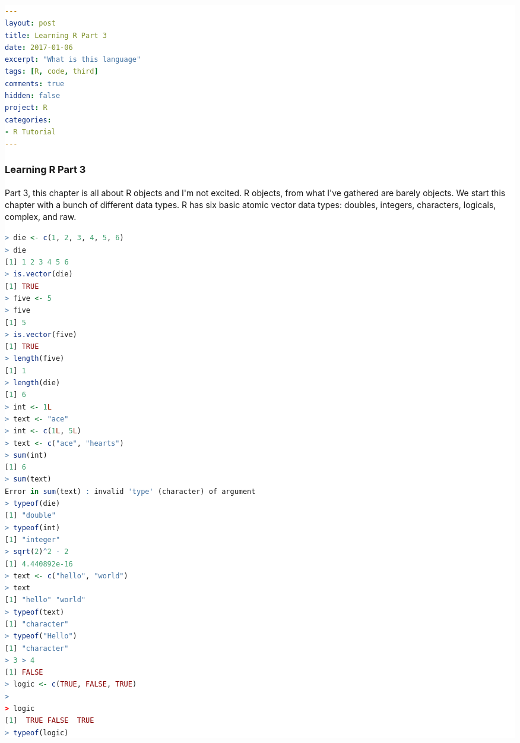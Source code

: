 ```yaml
---
layout: post
title: Learning R Part 3
date: 2017-01-06
excerpt: "What is this language"
tags: [R, code, third]
comments: true
hidden: false
project: R
categories:
- R Tutorial
---
```


### Learning R Part 3

Part 3, this chapter is all about R objects and I'm not excited. R objects, from what I've gathered are barely objects. We start this chapter with a bunch of different data types. R has six basic atomic vector data types: doubles, integers, characters, logicals, complex, and raw.


~~~ R
> die <- c(1, 2, 3, 4, 5, 6)
> die
[1] 1 2 3 4 5 6
> is.vector(die)
[1] TRUE
> five <- 5
> five
[1] 5
> is.vector(five)
[1] TRUE
> length(five)
[1] 1
> length(die)
[1] 6
> int <- 1L
> text <- "ace"
> int <- c(1L, 5L)
> text <- c("ace", "hearts")
> sum(int)
[1] 6
> sum(text)
Error in sum(text) : invalid 'type' (character) of argument
> typeof(die)
[1] "double"
> typeof(int)
[1] "integer"
> sqrt(2)^2 - 2
[1] 4.440892e-16
> text <- c("hello", "world")
> text
[1] "hello" "world"
> typeof(text)
[1] "character"
> typeof("Hello")
[1] "character"
> 3 > 4
[1] FALSE
> logic <- c(TRUE, FALSE, TRUE)
> 
> logic
[1]  TRUE FALSE  TRUE
> typeof(logic)
~~~